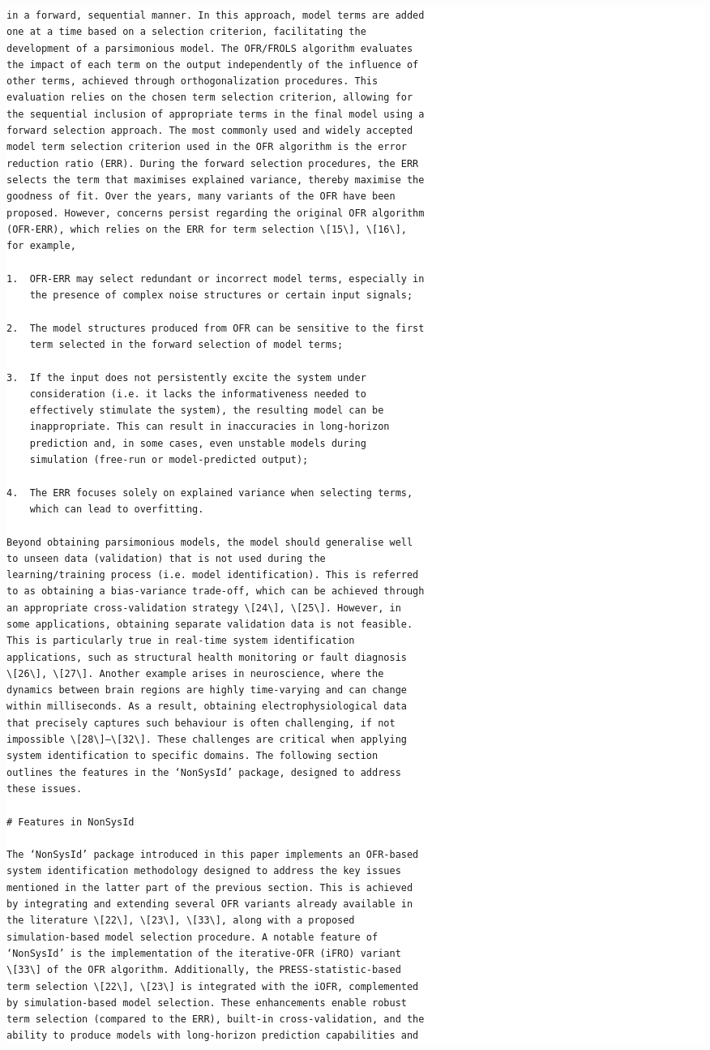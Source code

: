 ```
in a forward, sequential manner. In this approach, model terms are added
one at a time based on a selection criterion, facilitating the
development of a parsimonious model. The OFR/FROLS algorithm evaluates
the impact of each term on the output independently of the influence of
other terms, achieved through orthogonalization procedures. This
evaluation relies on the chosen term selection criterion, allowing for
the sequential inclusion of appropriate terms in the final model using a
forward selection approach. The most commonly used and widely accepted
model term selection criterion used in the OFR algorithm is the error
reduction ratio (ERR). During the forward selection procedures, the ERR
selects the term that maximises explained variance, thereby maximise the
goodness of fit. Over the years, many variants of the OFR have been
proposed. However, concerns persist regarding the original OFR algorithm
(OFR-ERR), which relies on the ERR for term selection \[15\], \[16\],
for example,

1.  OFR-ERR may select redundant or incorrect model terms, especially in
    the presence of complex noise structures or certain input signals;

2.  The model structures produced from OFR can be sensitive to the first
    term selected in the forward selection of model terms;

3.  If the input does not persistently excite the system under
    consideration (i.e. it lacks the informativeness needed to
    effectively stimulate the system), the resulting model can be
    inappropriate. This can result in inaccuracies in long-horizon
    prediction and, in some cases, even unstable models during
    simulation (free-run or model-predicted output);

4.  The ERR focuses solely on explained variance when selecting terms,
    which can lead to overfitting.

Beyond obtaining parsimonious models, the model should generalise well
to unseen data (validation) that is not used during the
learning/training process (i.e. model identification). This is referred
to as obtaining a bias-variance trade-off, which can be achieved through
an appropriate cross-validation strategy \[24\], \[25\]. However, in
some applications, obtaining separate validation data is not feasible.
This is particularly true in real-time system identification
applications, such as structural health monitoring or fault diagnosis
\[26\], \[27\]. Another example arises in neuroscience, where the
dynamics between brain regions are highly time-varying and can change
within milliseconds. As a result, obtaining electrophysiological data
that precisely captures such behaviour is often challenging, if not
impossible \[28\]–\[32\]. These challenges are critical when applying
system identification to specific domains. The following section
outlines the features in the ‘NonSysId’ package, designed to address
these issues.

# Features in NonSysId

The ‘NonSysId’ package introduced in this paper implements an OFR-based
system identification methodology designed to address the key issues
mentioned in the latter part of the previous section. This is achieved
by integrating and extending several OFR variants already available in
the literature \[22\], \[23\], \[33\], along with a proposed
simulation-based model selection procedure. A notable feature of
‘NonSysId’ is the implementation of the iterative-OFR (iFRO) variant
\[33\] of the OFR algorithm. Additionally, the PRESS-statistic-based
term selection \[22\], \[23\] is integrated with the iOFR, complemented
by simulation-based model selection. These enhancements enable robust
term selection (compared to the ERR), built-in cross-validation, and the
ability to produce models with long-horizon prediction capabilities and
```
